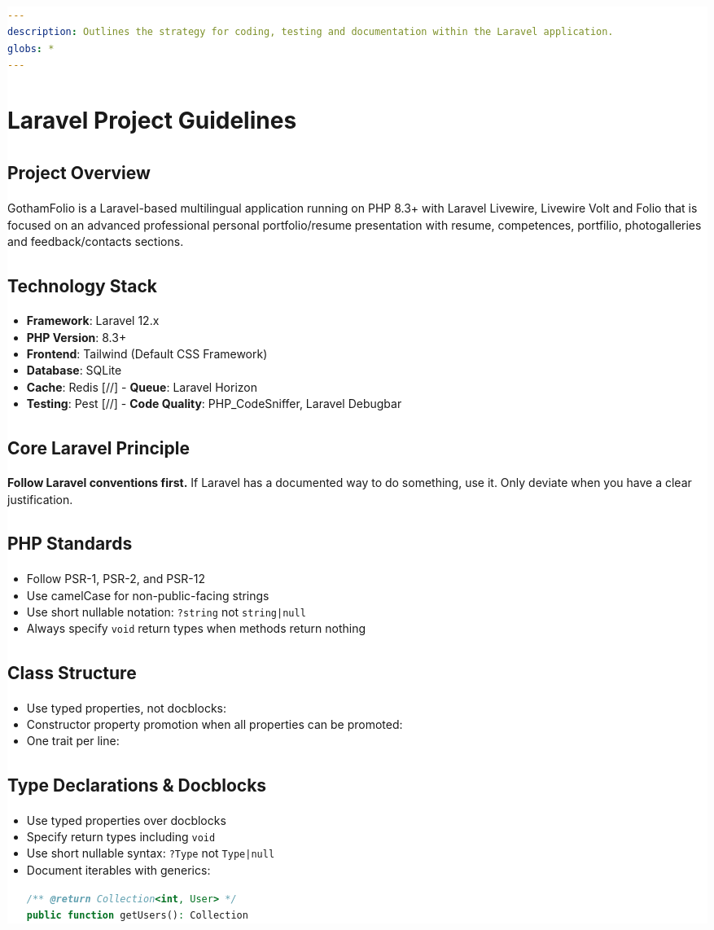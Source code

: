 ```yaml
---
description: Outlines the strategy for coding, testing and documentation within the Laravel application.
globs: *
---
```


# Laravel Project Guidelines

## Project Overview
GothamFolio is a Laravel-based multilingual application running on PHP 8.3+ with Laravel Livewire, Livewire Volt and Folio that is focused on an advanced professional personal portfolio/resume presentation with resume, competences, portfilio, photogalleries and feedback/contacts sections.

## Technology Stack
- **Framework**: Laravel 12.x
- **PHP Version**: 8.3+
- **Frontend**: Tailwind (Default CSS Framework)
- **Database**: SQLite
- **Cache**: Redis
[//] - **Queue**: Laravel Horizon
- **Testing**: Pest
[//] - **Code Quality**: PHP_CodeSniffer, Laravel Debugbar

## Core Laravel Principle

**Follow Laravel conventions first.** If Laravel has a documented way to do something, use it. Only deviate when you have a clear justification.

## PHP Standards

- Follow PSR-1, PSR-2, and PSR-12
- Use camelCase for non-public-facing strings
- Use short nullable notation: `?string` not `string|null`
- Always specify `void` return types when methods return nothing

## Class Structure
- Use typed properties, not docblocks:
- Constructor property promotion when all properties can be promoted:
- One trait per line:

## Type Declarations & Docblocks
- Use typed properties over docblocks
- Specify return types including `void`
- Use short nullable syntax: `?Type` not `Type|null`
- Document iterables with generics:
  ```php
  /** @return Collection<int, User> */
  public function getUsers(): Collection
  ```
